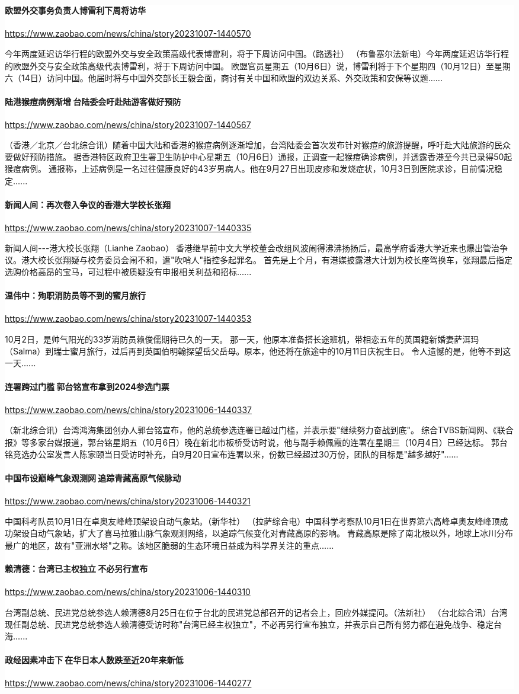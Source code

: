 #### 欧盟外交事务负责人博雷利下周将访华

https://www.zaobao.com/news/china/story20231007-1440570

今年两度延迟访华行程的欧盟外交与安全政策高级代表博雷利，将于下周访问中国。（路透社）
（布鲁塞尔法新电）今年两度延迟访华行程的欧盟外交与安全政策高级代表博雷利，将于下周访问中国。
欧盟官员星期五（10月6日）说，博雷利将于下个星期四（10月12日）至星期六（14日）访问中国。他届时将与中国外交部长王毅会面，商讨有关中国和欧盟的双边关系、外交政策和安保等议题......

#### 陆港猴痘病例渐增 台陆委会吁赴陆游客做好预防

https://www.zaobao.com/news/china/story20231007-1440567

（香港／北京／台北综合讯）随着中国大陆和香港的猴痘病例逐渐增加，台湾陆委会首次发布针对猴痘的旅游提醒，呼吁赴大陆旅游的民众要做好预防措施。
据香港特区政府卫生署卫生防护中心星期五（10月6日）通报，正调查一起猴痘确诊病例，并透露香港至今共已录得50起猴痘病例。
通报称，上述病例是一名过往健康良好的43岁男病人。他在9月27日出现皮疹和发烧症状，10月3日到医院求诊，目前情况稳定......

#### 新闻人间：再次卷入争议的香港大学校长张翔

https://www.zaobao.com/news/china/story20231007-1440335

新闻人间---港大校长张翔（Lianhe Zaobao）
香港继早前中文大学校董会改组风波闹得沸沸扬扬后，最高学府香港大学近来也爆出管治争议。港大校长张翔疑与校务委员会闹不和，遭"吹哨人"指控多起罪名。
首先是上个月，有港媒披露港大计划为校长座驾换车，张翔最后指定选购价格高昂的宝马，可过程中被质疑没有申报相关利益和招标......

#### 温伟中：殉职消防员等不到的蜜月旅行

https://www.zaobao.com/news/china/story20231007-1440353

10月2日，是帅气阳光的33岁消防员赖俊儒期待已久的一天。
那一天，他原本准备搭长途班机，带相恋五年的英国籍新婚妻萨洱玛（Salma）到瑞士蜜月旅行，过后再到英国伯明翰探望岳父岳母。原本，他还将在旅途中的10月11日庆祝生日。
令人遗憾的是，他等不到这一天......

#### 连署跨过门槛 郭台铭宣布拿到2024参选门票

https://www.zaobao.com/news/china/story20231006-1440337

（新北综合讯）台湾鸿海集团创办人郭台铭宣布，他的总统参选连署已越过门槛，并表示要"继续努力奋战到底"。
综合TVBS新闻网、《联合报》等多家台媒报道，郭台铭星期五（10月6日）晚在新北市板桥受访时说，他与副手赖佩霞的连署在星期三（10月4日）已经达标。
郭台铭竞选办公室发言人陈家颐当日受访时补充，自9月20日宣布连署以来，份数已经超过30万份，团队的目标是"越多越好"......

#### 中国布设巅峰气象观测网 追踪青藏高原气候脉动

https://www.zaobao.com/news/china/story20231006-1440321

中国科考队员10月1日在卓奥友峰峰顶架设自动气象站。（新华社）
（拉萨综合电）中国科学考察队10月1日在世界第六高峰卓奥友峰峰顶成功架设自动气象站，扩大了喜马拉雅山脉气象观测网络，以追踪气候变化对青藏高原的影响。
青藏高原是除了南北极以外，地球上冰川分布最广的地区，故有"亚洲水塔"之称。该地区脆弱的生态环境日益成为科学界关注的重点......

#### 赖清德：台湾已主权独立 不必另行宣布

https://www.zaobao.com/news/china/story20231006-1440310

台湾副总统、民进党总统参选人赖清德8月25日在位于台北的民进党总部召开的记者会上，回应外媒提问。（法新社）
（台北综合讯）台湾现任副总统、民进党总统参选人赖清德受访时称"台湾已经主权独立"，不必再另行宣布独立，并表示自己所有努力都在避免战争、稳定台海......

#### 政经因素冲击下 在华日本人数跌至近20年来新低

https://www.zaobao.com/news/china/story20231006-1440277
